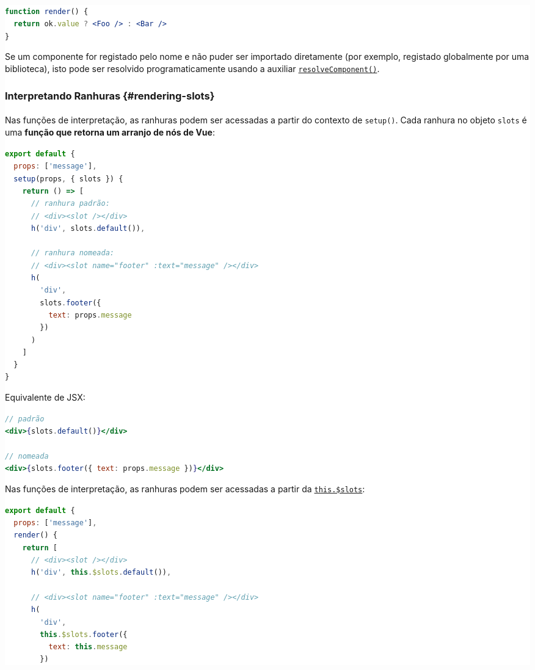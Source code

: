 ```jsx
function render() {
  return ok.value ? <Foo /> : <Bar />
}
```

Se um componente for registado pelo nome e não puder ser importado diretamente (por exemplo, registado globalmente por uma biblioteca), isto pode ser resolvido programaticamente usando a auxiliar [`resolveComponent()`](/api/render-function#resolvecomponent).

### Interpretando Ranhuras {#rendering-slots}

<div class="composition-api">

Nas funções de interpretação, as ranhuras podem ser acessadas a partir do contexto de `setup()`. Cada ranhura no objeto `slots` é uma **função que retorna um arranjo de nós de Vue**:

```js
export default {
  props: ['message'],
  setup(props, { slots }) {
    return () => [
      // ranhura padrão:
      // <div><slot /></div>
      h('div', slots.default()),

      // ranhura nomeada:
      // <div><slot name="footer" :text="message" /></div>
      h(
        'div',
        slots.footer({
          text: props.message
        })
      )
    ]
  }
}
```

Equivalente de JSX:

```jsx
// padrão
<div>{slots.default()}</div>

// nomeada
<div>{slots.footer({ text: props.message })}</div>
```

</div>
<div class="options-api">

Nas funções de interpretação, as ranhuras podem ser acessadas a partir da [`this.$slots`](/api/component-instance#slots):

```js
export default {
  props: ['message'],
  render() {
    return [
      // <div><slot /></div>
      h('div', this.$slots.default()),

      // <div><slot name="footer" :text="message" /></div>
      h(
        'div',
        this.$slots.footer({
          text: this.message
        })
```